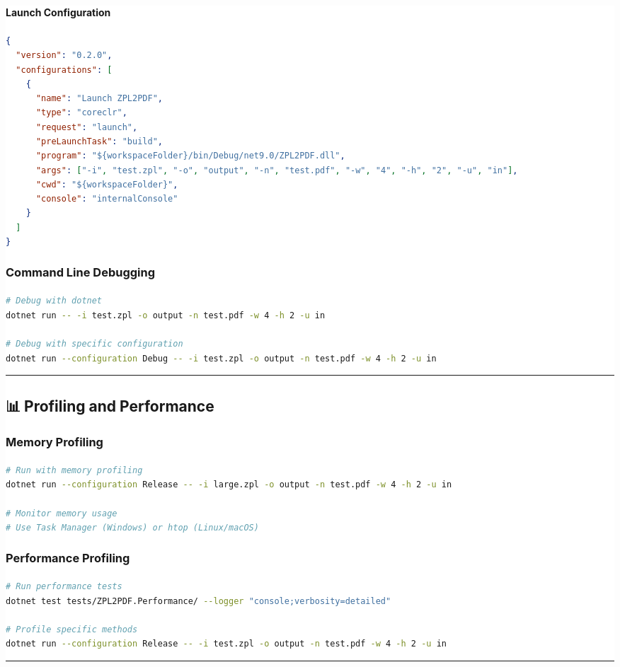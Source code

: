 #### **Launch Configuration**

```json
{
  "version": "0.2.0",
  "configurations": [
    {
      "name": "Launch ZPL2PDF",
      "type": "coreclr",
      "request": "launch",
      "preLaunchTask": "build",
      "program": "${workspaceFolder}/bin/Debug/net9.0/ZPL2PDF.dll",
      "args": ["-i", "test.zpl", "-o", "output", "-n", "test.pdf", "-w", "4", "-h", "2", "-u", "in"],
      "cwd": "${workspaceFolder}",
      "console": "internalConsole"
    }
  ]
}
```

### **Command Line Debugging**

```bash
# Debug with dotnet
dotnet run -- -i test.zpl -o output -n test.pdf -w 4 -h 2 -u in

# Debug with specific configuration
dotnet run --configuration Debug -- -i test.zpl -o output -n test.pdf -w 4 -h 2 -u in
```

---

## 📊 **Profiling and Performance**

### **Memory Profiling**

```bash
# Run with memory profiling
dotnet run --configuration Release -- -i large.zpl -o output -n test.pdf -w 4 -h 2 -u in

# Monitor memory usage
# Use Task Manager (Windows) or htop (Linux/macOS)
```

### **Performance Profiling**

```bash
# Run performance tests
dotnet test tests/ZPL2PDF.Performance/ --logger "console;verbosity=detailed"

# Profile specific methods
dotnet run --configuration Release -- -i test.zpl -o output -n test.pdf -w 4 -h 2 -u in
```

---